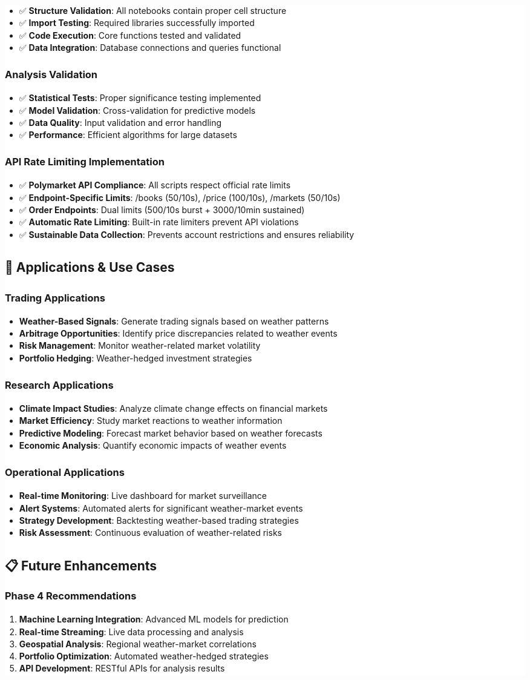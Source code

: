 - ✅ **Structure Validation**: All notebooks contain proper cell structure
- ✅ **Import Testing**: Required libraries successfully imported
- ✅ **Code Execution**: Core functions tested and validated
- ✅ **Data Integration**: Database connections and queries functional

### Analysis Validation

- ✅ **Statistical Tests**: Proper significance testing implemented
- ✅ **Model Validation**: Cross-validation for predictive models
- ✅ **Data Quality**: Input validation and error handling
- ✅ **Performance**: Efficient algorithms for large datasets

### API Rate Limiting Implementation

- ✅ **Polymarket API Compliance**: All scripts respect official rate limits
- ✅ **Endpoint-Specific Limits**: /books (50/10s), /price (100/10s), /markets (50/10s)
- ✅ **Order Endpoints**: Dual limits (500/10s burst + 3000/10min sustained)
- ✅ **Automatic Rate Limiting**: Built-in rate limiters prevent API violations
- ✅ **Sustainable Data Collection**: Prevents account restrictions and ensures reliability

## 🚀 Applications & Use Cases

### Trading Applications

- **Weather-Based Signals**: Generate trading signals based on weather patterns
- **Arbitrage Opportunities**: Identify price discrepancies related to weather events
- **Risk Management**: Monitor weather-related market volatility
- **Portfolio Hedging**: Weather-hedged investment strategies

### Research Applications

- **Climate Impact Studies**: Analyze climate change effects on financial markets
- **Market Efficiency**: Study market reactions to weather information
- **Predictive Modeling**: Forecast market behavior based on weather forecasts
- **Economic Analysis**: Quantify economic impacts of weather events

### Operational Applications

- **Real-time Monitoring**: Live dashboard for market surveillance
- **Alert Systems**: Automated alerts for significant weather-market events
- **Strategy Development**: Backtesting weather-based trading strategies
- **Risk Assessment**: Continuous evaluation of weather-related risks

## 📋 Future Enhancements

### Phase 4 Recommendations

1. **Machine Learning Integration**: Advanced ML models for prediction
2. **Real-time Streaming**: Live data processing and analysis
3. **Geospatial Analysis**: Regional weather-market correlations
4. **Portfolio Optimization**: Automated weather-hedged strategies
5. **API Development**: RESTful APIs for analysis results
